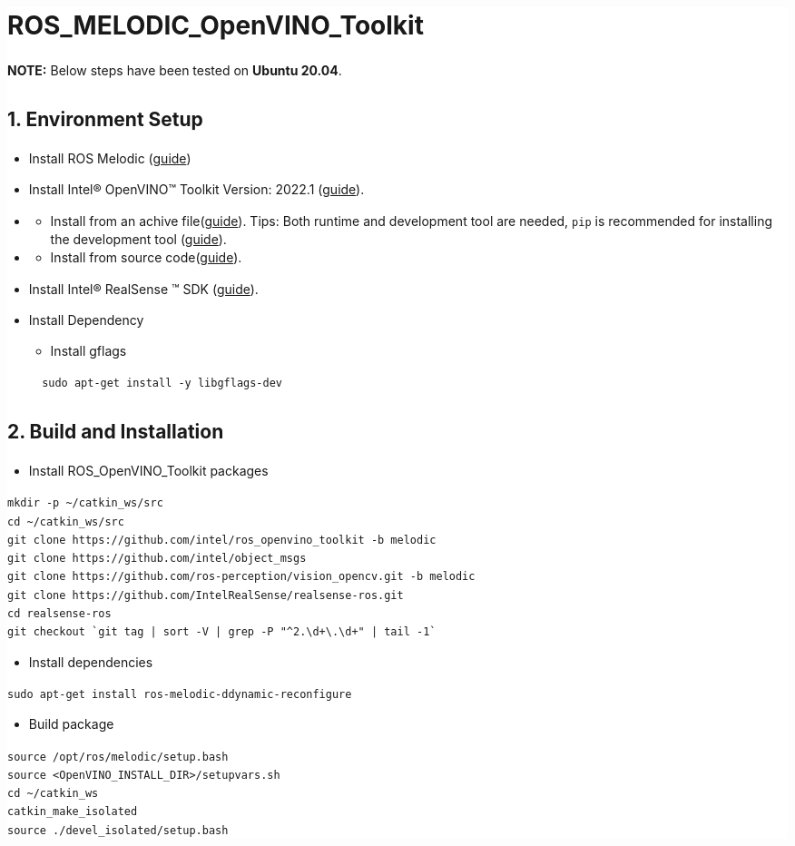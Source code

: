 # ROS_MELODIC_OpenVINO_Toolkit

**NOTE:** 
Below steps have been tested on **Ubuntu 20.04**.

## 1. Environment Setup
* Install ROS Melodic ([guide](http://wiki.ros.org/melodic/Installation/Ubuntu))

* Install Intel® OpenVINO™ Toolkit Version: 2022.1 ([guide](https://docs.openvino.ai/2022.1/openvino_docs_install_guides_installing_openvino_linux.html)). 
* * Install from an achive file([guide](https://www.intel.com/content/www/us/en/developer/tools/openvino-toolkit/download.html)).
Tips: Both runtime and development tool are needed, `pip` is recommended for installing the development tool ([guide](https://docs.openvino.ai/latest/openvino_docs_install_guides_install_dev_tools.html)).
* * Install from source code([guide](https://github.com/openvinotoolkit/openvino/wiki/BuildingForLinux)).

* Install Intel®  RealSense ™ SDK ([guide](https://github.com/IntelRealSense/librealsense/blob/master/doc/distribution_linux.md)).

* Install Dependency
  * Install gflags 
  ```
    sudo apt-get install -y libgflags-dev
  ```

## 2. Build and Installation
* Install ROS_OpenVINO_Toolkit packages
```
mkdir -p ~/catkin_ws/src
cd ~/catkin_ws/src
git clone https://github.com/intel/ros_openvino_toolkit -b melodic
git clone https://github.com/intel/object_msgs
git clone https://github.com/ros-perception/vision_opencv.git -b melodic
git clone https://github.com/IntelRealSense/realsense-ros.git
cd realsense-ros
git checkout `git tag | sort -V | grep -P "^2.\d+\.\d+" | tail -1`
```
* Install dependencies
```
sudo apt-get install ros-melodic-ddynamic-reconfigure
```
* Build package
```
source /opt/ros/melodic/setup.bash
source <OpenVINO_INSTALL_DIR>/setupvars.sh
cd ~/catkin_ws
catkin_make_isolated
source ./devel_isolated/setup.bash
```

